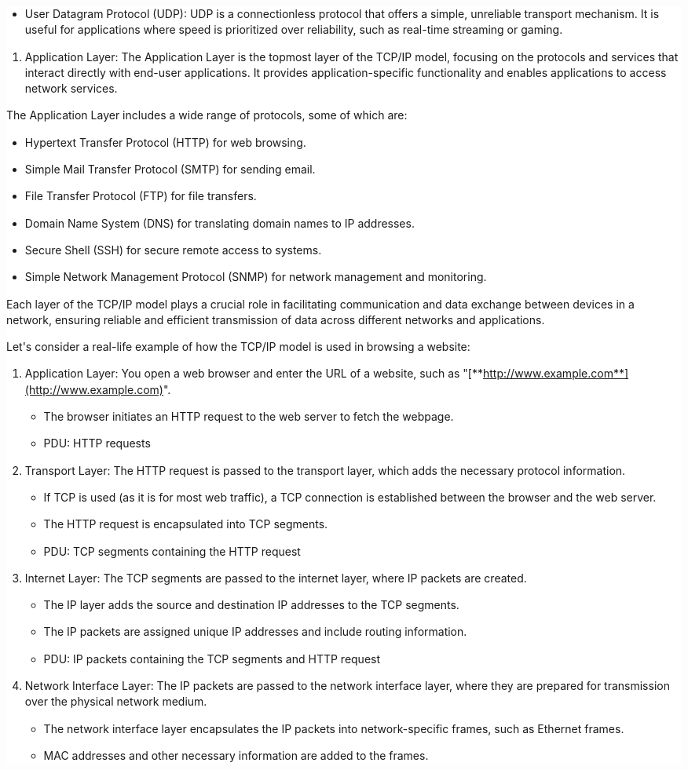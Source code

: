* User Datagram Protocol (UDP): UDP is a connectionless protocol that offers a simple, unreliable transport mechanism. It is useful for applications where speed is prioritized over reliability, such as real-time streaming or gaming.
    

1. Application Layer: The Application Layer is the topmost layer of the TCP/IP model, focusing on the protocols and services that interact directly with end-user applications. It provides application-specific functionality and enables applications to access network services.
    

The Application Layer includes a wide range of protocols, some of which are:

* Hypertext Transfer Protocol (HTTP) for web browsing.
    
* Simple Mail Transfer Protocol (SMTP) for sending email.
    
* File Transfer Protocol (FTP) for file transfers.
    
* Domain Name System (DNS) for translating domain names to IP addresses.
    
* Secure Shell (SSH) for secure remote access to systems.
    
* Simple Network Management Protocol (SNMP) for network management and monitoring.
    

Each layer of the TCP/IP model plays a crucial role in facilitating communication and data exchange between devices in a network, ensuring reliable and efficient transmission of data across different networks and applications.

Let's consider a real-life example of how the TCP/IP model is used in browsing a website:

1. Application Layer: You open a web browser and enter the URL of a website, such as "[**http://www.example.com**](http://www.example.com)".
    
    * The browser initiates an HTTP request to the web server to fetch the webpage.
        
    * PDU: HTTP requests
        
2. Transport Layer: The HTTP request is passed to the transport layer, which adds the necessary protocol information.
    
    * If TCP is used (as it is for most web traffic), a TCP connection is established between the browser and the web server.
        
    * The HTTP request is encapsulated into TCP segments.
        
    * PDU: TCP segments containing the HTTP request
        
3. Internet Layer: The TCP segments are passed to the internet layer, where IP packets are created.
    
    * The IP layer adds the source and destination IP addresses to the TCP segments.
        
    * The IP packets are assigned unique IP addresses and include routing information.
        
    * PDU: IP packets containing the TCP segments and HTTP request
        
4. Network Interface Layer: The IP packets are passed to the network interface layer, where they are prepared for transmission over the physical network medium.
    
    * The network interface layer encapsulates the IP packets into network-specific frames, such as Ethernet frames.
        
    * MAC addresses and other necessary information are added to the frames.
        